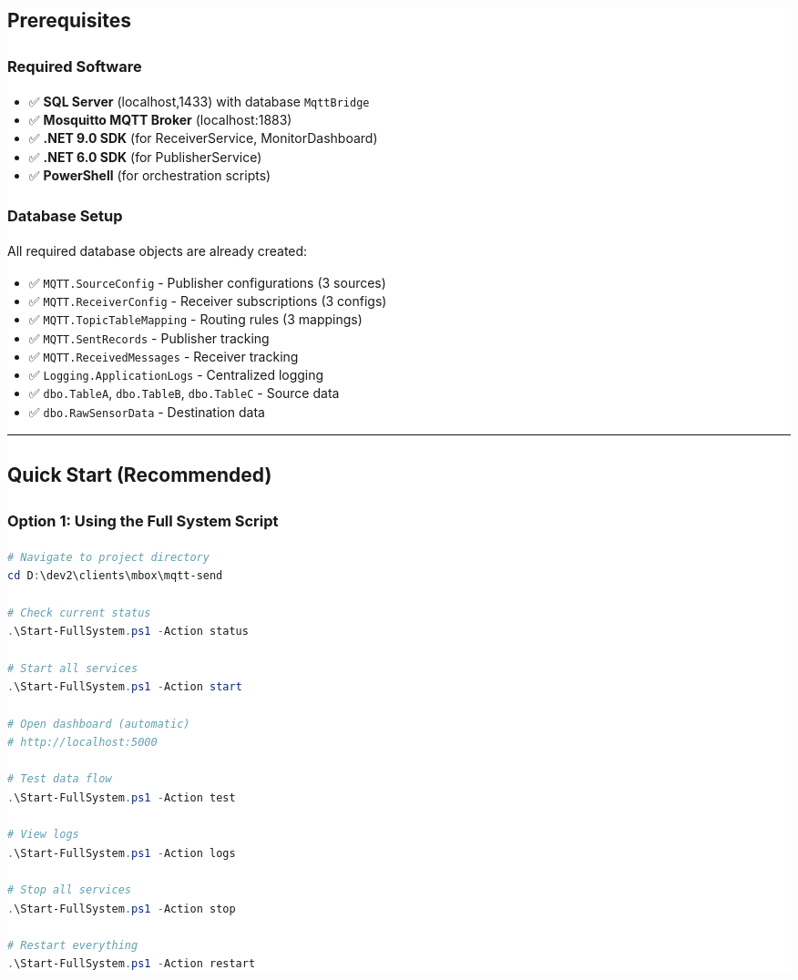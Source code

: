 ## Prerequisites

### Required Software
- ✅ **SQL Server** (localhost,1433) with database `MqttBridge`
- ✅ **Mosquitto MQTT Broker** (localhost:1883)
- ✅ **.NET 9.0 SDK** (for ReceiverService, MonitorDashboard)
- ✅ **.NET 6.0 SDK** (for PublisherService)
- ✅ **PowerShell** (for orchestration scripts)

### Database Setup
All required database objects are already created:
- ✅ `MQTT.SourceConfig` - Publisher configurations (3 sources)
- ✅ `MQTT.ReceiverConfig` - Receiver subscriptions (3 configs)
- ✅ `MQTT.TopicTableMapping` - Routing rules (3 mappings)
- ✅ `MQTT.SentRecords` - Publisher tracking
- ✅ `MQTT.ReceivedMessages` - Receiver tracking
- ✅ `Logging.ApplicationLogs` - Centralized logging
- ✅ `dbo.TableA`, `dbo.TableB`, `dbo.TableC` - Source data
- ✅ `dbo.RawSensorData` - Destination data

---

## Quick Start (Recommended)

### Option 1: Using the Full System Script

```powershell
# Navigate to project directory
cd D:\dev2\clients\mbox\mqtt-send

# Check current status
.\Start-FullSystem.ps1 -Action status

# Start all services
.\Start-FullSystem.ps1 -Action start

# Open dashboard (automatic)
# http://localhost:5000

# Test data flow
.\Start-FullSystem.ps1 -Action test

# View logs
.\Start-FullSystem.ps1 -Action logs

# Stop all services
.\Start-FullSystem.ps1 -Action stop

# Restart everything
.\Start-FullSystem.ps1 -Action restart
```
